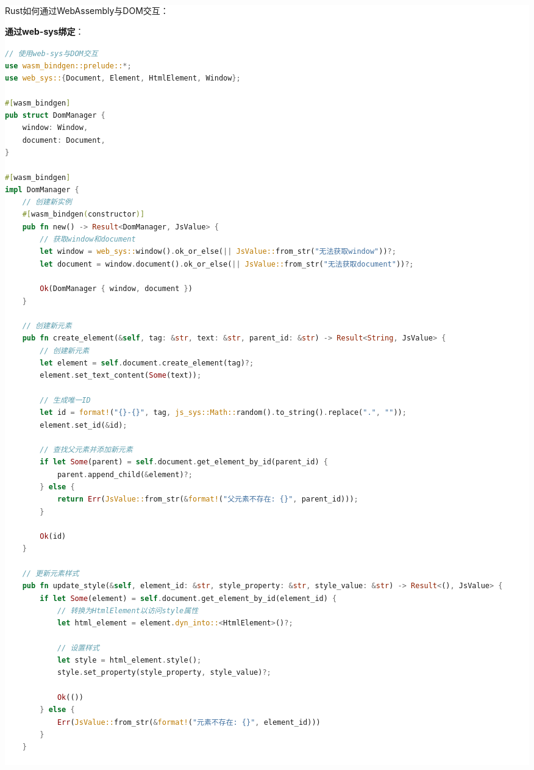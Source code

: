 Rust如何通过WebAssembly与DOM交互：

**通过web-sys绑定**：

```rust
// 使用web-sys与DOM交互
use wasm_bindgen::prelude::*;
use web_sys::{Document, Element, HtmlElement, Window};

#[wasm_bindgen]
pub struct DomManager {
    window: Window,
    document: Document,
}

#[wasm_bindgen]
impl DomManager {
    // 创建新实例
    #[wasm_bindgen(constructor)]
    pub fn new() -> Result<DomManager, JsValue> {
        // 获取window和document
        let window = web_sys::window().ok_or_else(|| JsValue::from_str("无法获取window"))?;
        let document = window.document().ok_or_else(|| JsValue::from_str("无法获取document"))?;
        
        Ok(DomManager { window, document })
    }
    
    // 创建新元素
    pub fn create_element(&self, tag: &str, text: &str, parent_id: &str) -> Result<String, JsValue> {
        // 创建新元素
        let element = self.document.create_element(tag)?;
        element.set_text_content(Some(text));
        
        // 生成唯一ID
        let id = format!("{}-{}", tag, js_sys::Math::random().to_string().replace(".", ""));
        element.set_id(&id);
        
        // 查找父元素并添加新元素
        if let Some(parent) = self.document.get_element_by_id(parent_id) {
            parent.append_child(&element)?;
        } else {
            return Err(JsValue::from_str(&format!("父元素不存在: {}", parent_id)));
        }
        
        Ok(id)
    }
    
    // 更新元素样式
    pub fn update_style(&self, element_id: &str, style_property: &str, style_value: &str) -> Result<(), JsValue> {
        if let Some(element) = self.document.get_element_by_id(element_id) {
            // 转换为HtmlElement以访问style属性
            let html_element = element.dyn_into::<HtmlElement>()?;
            
            // 设置样式
            let style = html_element.style();
            style.set_property(style_property, style_value)?;
            
            Ok(())
        } else {
            Err(JsValue::from_str(&format!("元素不存在: {}", element_id)))
        }
    }
    
```